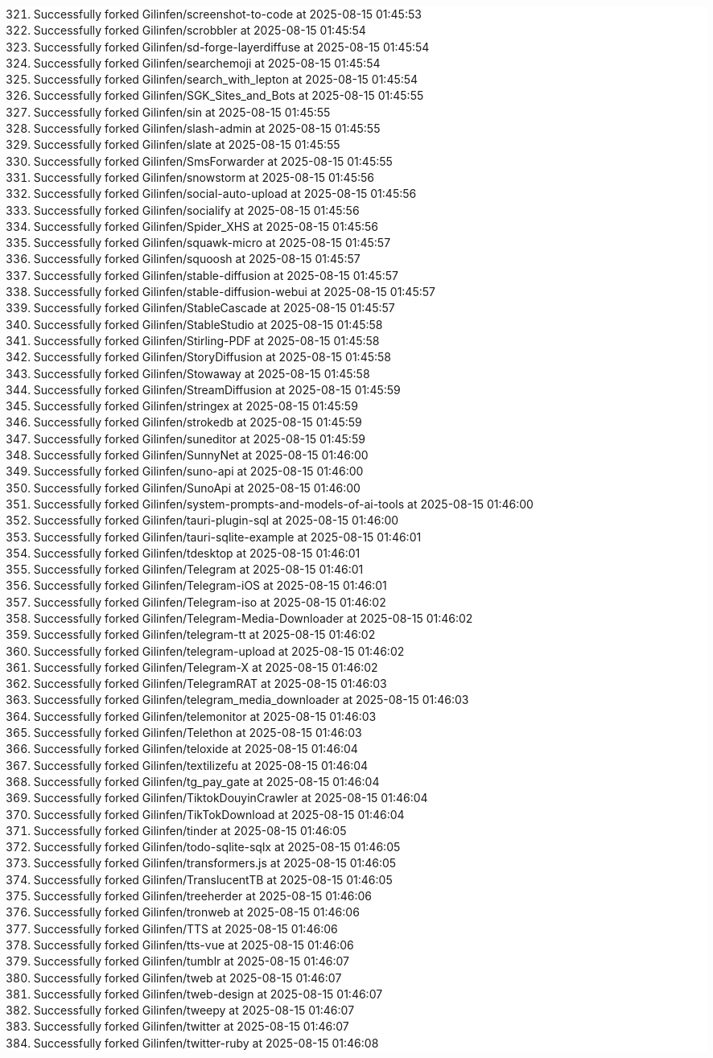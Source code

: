 321. Successfully forked Gilinfen/screenshot-to-code at 2025-08-15 01:45:53
322. Successfully forked Gilinfen/scrobbler at 2025-08-15 01:45:54
323. Successfully forked Gilinfen/sd-forge-layerdiffuse at 2025-08-15 01:45:54
324. Successfully forked Gilinfen/searchemoji at 2025-08-15 01:45:54
325. Successfully forked Gilinfen/search_with_lepton at 2025-08-15 01:45:54
326. Successfully forked Gilinfen/SGK_Sites_and_Bots at 2025-08-15 01:45:55
327. Successfully forked Gilinfen/sin at 2025-08-15 01:45:55
328. Successfully forked Gilinfen/slash-admin at 2025-08-15 01:45:55
329. Successfully forked Gilinfen/slate at 2025-08-15 01:45:55
330. Successfully forked Gilinfen/SmsForwarder at 2025-08-15 01:45:55
331. Successfully forked Gilinfen/snowstorm at 2025-08-15 01:45:56
332. Successfully forked Gilinfen/social-auto-upload at 2025-08-15 01:45:56
333. Successfully forked Gilinfen/socialify at 2025-08-15 01:45:56
334. Successfully forked Gilinfen/Spider_XHS at 2025-08-15 01:45:56
335. Successfully forked Gilinfen/squawk-micro at 2025-08-15 01:45:57
336. Successfully forked Gilinfen/squoosh at 2025-08-15 01:45:57
337. Successfully forked Gilinfen/stable-diffusion at 2025-08-15 01:45:57
338. Successfully forked Gilinfen/stable-diffusion-webui at 2025-08-15 01:45:57
339. Successfully forked Gilinfen/StableCascade at 2025-08-15 01:45:57
340. Successfully forked Gilinfen/StableStudio at 2025-08-15 01:45:58
341. Successfully forked Gilinfen/Stirling-PDF at 2025-08-15 01:45:58
342. Successfully forked Gilinfen/StoryDiffusion at 2025-08-15 01:45:58
343. Successfully forked Gilinfen/Stowaway at 2025-08-15 01:45:58
344. Successfully forked Gilinfen/StreamDiffusion at 2025-08-15 01:45:59
345. Successfully forked Gilinfen/stringex at 2025-08-15 01:45:59
346. Successfully forked Gilinfen/strokedb at 2025-08-15 01:45:59
347. Successfully forked Gilinfen/suneditor at 2025-08-15 01:45:59
348. Successfully forked Gilinfen/SunnyNet at 2025-08-15 01:46:00
349. Successfully forked Gilinfen/suno-api at 2025-08-15 01:46:00
350. Successfully forked Gilinfen/SunoApi at 2025-08-15 01:46:00
351. Successfully forked Gilinfen/system-prompts-and-models-of-ai-tools at 2025-08-15 01:46:00
352. Successfully forked Gilinfen/tauri-plugin-sql at 2025-08-15 01:46:00
353. Successfully forked Gilinfen/tauri-sqlite-example at 2025-08-15 01:46:01
354. Successfully forked Gilinfen/tdesktop at 2025-08-15 01:46:01
355. Successfully forked Gilinfen/Telegram at 2025-08-15 01:46:01
356. Successfully forked Gilinfen/Telegram-iOS at 2025-08-15 01:46:01
357. Successfully forked Gilinfen/Telegram-iso at 2025-08-15 01:46:02
358. Successfully forked Gilinfen/Telegram-Media-Downloader at 2025-08-15 01:46:02
359. Successfully forked Gilinfen/telegram-tt at 2025-08-15 01:46:02
360. Successfully forked Gilinfen/telegram-upload at 2025-08-15 01:46:02
361. Successfully forked Gilinfen/Telegram-X at 2025-08-15 01:46:02
362. Successfully forked Gilinfen/TelegramRAT at 2025-08-15 01:46:03
363. Successfully forked Gilinfen/telegram_media_downloader at 2025-08-15 01:46:03
364. Successfully forked Gilinfen/telemonitor at 2025-08-15 01:46:03
365. Successfully forked Gilinfen/Telethon at 2025-08-15 01:46:03
366. Successfully forked Gilinfen/teloxide at 2025-08-15 01:46:04
367. Successfully forked Gilinfen/textilizefu at 2025-08-15 01:46:04
368. Successfully forked Gilinfen/tg_pay_gate at 2025-08-15 01:46:04
369. Successfully forked Gilinfen/TiktokDouyinCrawler at 2025-08-15 01:46:04
370. Successfully forked Gilinfen/TikTokDownload at 2025-08-15 01:46:04
371. Successfully forked Gilinfen/tinder at 2025-08-15 01:46:05
372. Successfully forked Gilinfen/todo-sqlite-sqlx at 2025-08-15 01:46:05
373. Successfully forked Gilinfen/transformers.js at 2025-08-15 01:46:05
374. Successfully forked Gilinfen/TranslucentTB at 2025-08-15 01:46:05
375. Successfully forked Gilinfen/treeherder at 2025-08-15 01:46:06
376. Successfully forked Gilinfen/tronweb at 2025-08-15 01:46:06
377. Successfully forked Gilinfen/TTS at 2025-08-15 01:46:06
378. Successfully forked Gilinfen/tts-vue at 2025-08-15 01:46:06
379. Successfully forked Gilinfen/tumblr at 2025-08-15 01:46:07
380. Successfully forked Gilinfen/tweb at 2025-08-15 01:46:07
381. Successfully forked Gilinfen/tweb-design at 2025-08-15 01:46:07
382. Successfully forked Gilinfen/tweepy at 2025-08-15 01:46:07
383. Successfully forked Gilinfen/twitter at 2025-08-15 01:46:07
384. Successfully forked Gilinfen/twitter-ruby at 2025-08-15 01:46:08